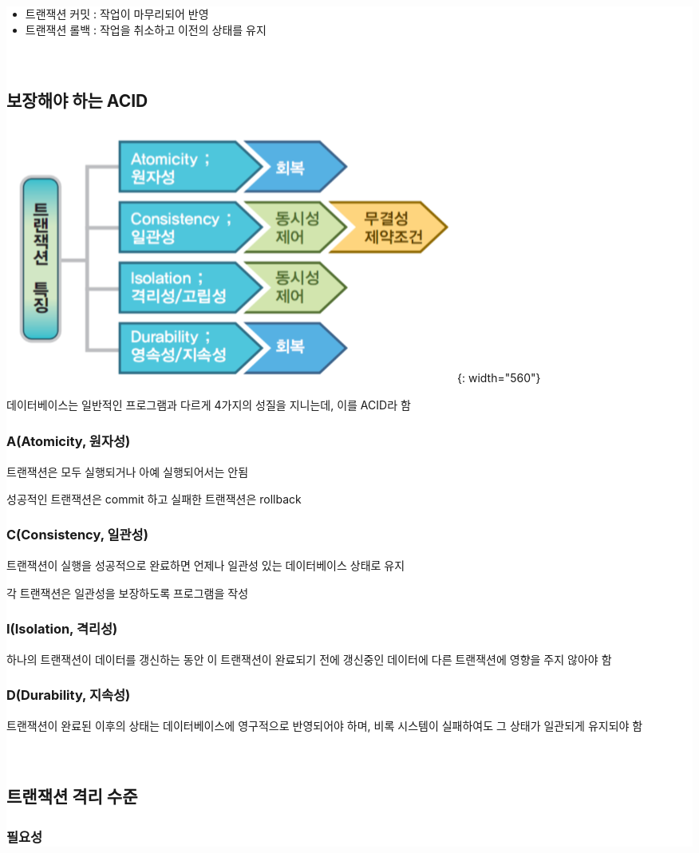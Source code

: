 - 트랜잭션 커밋 : 작업이 마무리되어 반영
- 트랜잭션 롤백 : 작업을 취소하고 이전의 상태를 유지

<br>

## 보장해야 하는 ACID

![transaction-specific](/images/2022-12-12-about-transaction/transaction-specific.png){: width="560"}

데이터베이스는 일반적인 프로그램과 다르게 4가지의 성질을 지니는데, 이를 ACID라 함

### A(Atomicity, 원자성)

트랜잭션은 모두 실행되거나 아예 실행되어서는 안됨

성공적인 트랜잭션은 commit 하고 실패한 트랜잭션은 rollback

### C(Consistency, 일관성)

트랜잭션이 실행을 성공적으로 완료하면 언제나 일관성 있는 데이터베이스 상태로 유지

각 트랜잭션은 일관성을 보장하도록 프로그램을 작성

### I(Isolation, 격리성)

하나의 트랜잭션이 데이터를 갱신하는 동안 이 트랜잭션이 완료되기 전에 갱신중인 데이터에 다른 트랜잭션에 영향을 주지 않아야 함

### D(Durability, 지속성)

트랜잭션이 완료된 이후의 상태는 데이터베이스에 영구적으로 반영되어야 하며, 비록 시스템이 실패하여도 그 상태가 일관되게 유지되야 함

<br>

## 트랜잭션 격리 수준

### 필요성
